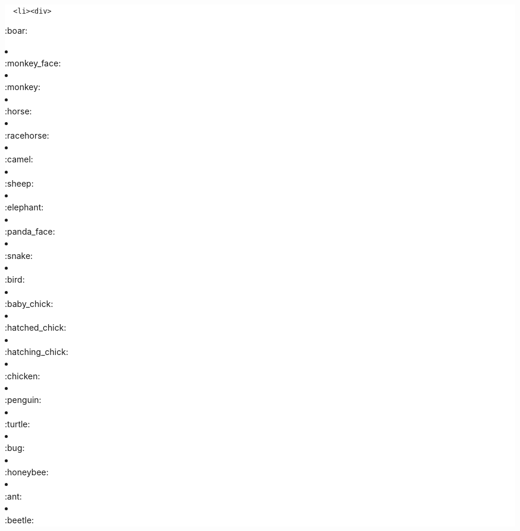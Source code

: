       <li><div>
<span id="e_217" class="emoji" data-src="graphics/emojis/boar.png"></span>:<span class="name" data-alternative-name="animal, nature">boar</span>:</div></li>
      <li><div>
<span id="e_218" class="emoji" data-src="graphics/emojis/monkey_face.png"></span>:<span class="name" data-alternative-name="animal, nature, circus, ape">monkey_face</span>:</div></li>
      <li><div>
<span id="e_219" class="emoji" data-src="graphics/emojis/monkey.png"></span>:<span class="name" data-alternative-name="animal, nature, banana, circus, ape">monkey</span>:</div></li>
      <li><div>
<span id="e_220" class="emoji" data-src="graphics/emojis/horse.png"></span>:<span class="name" data-alternative-name="animal, brown, nature, unicorn">horse</span>:</div></li>
      <li><div>
<span id="e_221" class="emoji" data-src="graphics/emojis/racehorse.png"></span>:<span class="name" data-alternative-name="animal, gamble, luck">racehorse</span>:</div></li>
      <li><div>
<span id="e_222" class="emoji" data-src="graphics/emojis/camel.png"></span>:<span class="name" data-alternative-name="animal, nature, hot, desert, hump">camel</span>:</div></li>
      <li><div>
<span id="e_223" class="emoji" data-src="graphics/emojis/sheep.png"></span>:<span class="name" data-alternative-name="animal, nature, wool, shipit">sheep</span>:</div></li>
      <li><div>
<span id="e_224" class="emoji" data-src="graphics/emojis/elephant.png"></span>:<span class="name" data-alternative-name="animal, nature, nose, thailand, circus">elephant</span>:</div></li>
      <li><div>
<span id="e_225" class="emoji" data-src="graphics/emojis/panda_face.png"></span>:<span class="name" data-alternative-name="animal, nature">panda_face</span>:</div></li>
      <li><div>
<span id="e_226" class="emoji" data-src="graphics/emojis/snake.png"></span>:<span class="name" data-alternative-name="animal,serpent, animal, evil, nature, hiss">snake</span>:</div></li>
      <li><div>
<span id="e_227" class="emoji" data-src="graphics/emojis/bird.png"></span>:<span class="name" data-alternative-name="animal, nature, fly, tweet, spring">bird</span>:</div></li>
      <li><div>
<span id="e_228" class="emoji" data-src="graphics/emojis/baby_chick.png"></span>:<span class="name" data-alternative-name="animal, bird, chicken">baby_chick</span>:</div></li>
      <li><div>
<span id="e_229" class="emoji" data-src="graphics/emojis/hatched_chick.png"></span>:<span class="name" data-alternative-name="animal, bird, chicken, baby">hatched_chick</span>:</div></li>
      <li><div>
<span id="e_230" class="emoji" data-src="graphics/emojis/hatching_chick.png"></span>:<span class="name" data-alternative-name="animal, bird,egg, chicken, egg, born, baby, bird">hatching_chick</span>:</div></li>
      <li><div>
<span id="e_231" class="emoji" data-src="graphics/emojis/chicken.png"></span>:<span class="name" data-alternative-name="animal, bird, cluck, nature">chicken</span>:</div></li>
      <li><div>
<span id="e_232" class="emoji" data-src="graphics/emojis/penguin.png"></span>:<span class="name" data-alternative-name="animal, bird, nature">penguin</span>:</div></li>
      <li><div>
<span id="e_233" class="emoji" data-src="graphics/emojis/turtle.png"></span>:<span class="name" data-alternative-name="animal, tortoise, slow, nature">turtle</span>:</div></li>
      <li><div>
<span id="e_234" class="emoji" data-src="graphics/emojis/bug.png"></span>:<span class="name" data-alternative-name="animal, insect, nature, worm">bug</span>:</div></li>
      <li><div>
<span id="e_235" class="emoji" data-src="graphics/emojis/honeybee.png"></span>:<span class="name" data-alternative-name="animal">honeybee</span>:</div></li>
      <li><div>
<span id="e_236" class="emoji" data-src="graphics/emojis/ant.png"></span>:<span class="name" data-alternative-name="animal, insect, nature, bug">ant</span>:</div></li>
      <li><div>
<span id="e_237" class="emoji" data-src="graphics/emojis/beetle.png"></span>:<span class="name" data-alternative-name="animal, insect, nature, bug">beetle</span>:</div></li>